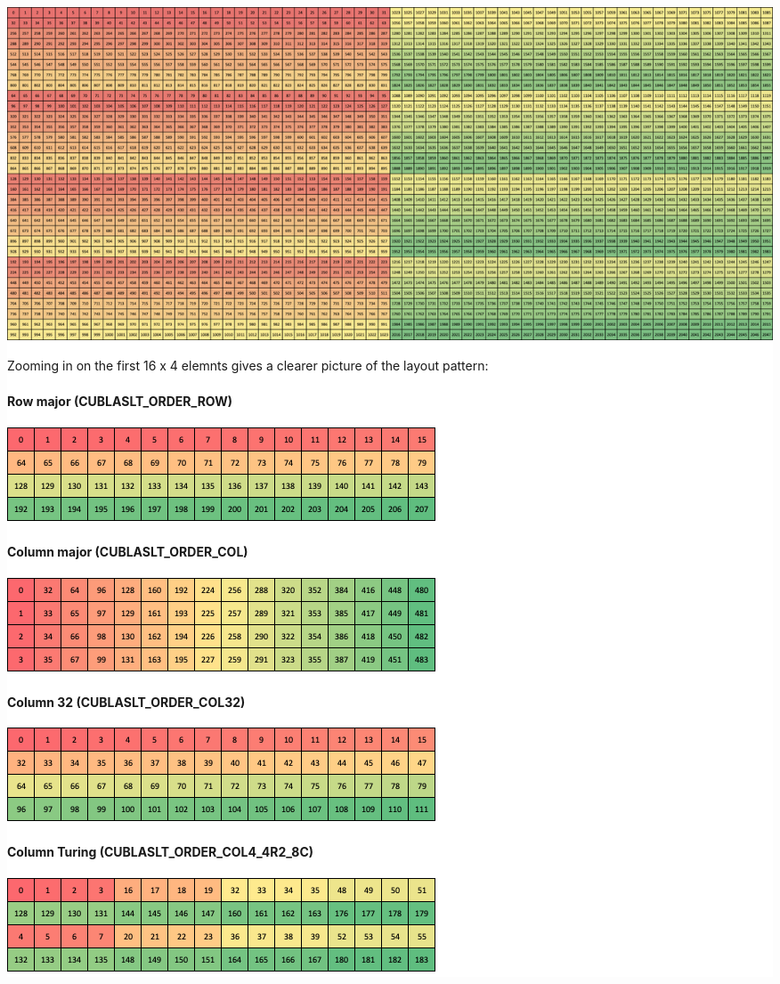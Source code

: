 ![](_attachments/Pasted%20image%2020230329111707.png)

Zooming in on the first 16 x 4 elemnts gives a clearer picture of the layout pattern:

#### Row major (CUBLASLT_ORDER_ROW)
![](_attachments/Pasted%20image%2020230329113112.png)

#### Column major (CUBLASLT_ORDER_COL)
![](_attachments/Pasted%20image%2020230329113209.png)

#### Column 32 (CUBLASLT_ORDER_COL32)
![](_attachments/Pasted%20image%2020230329113410.png)

#### Column Turing (CUBLASLT_ORDER_COL4_4R2_8C)
![](_attachments/Pasted%20image%2020230329113436.png)
